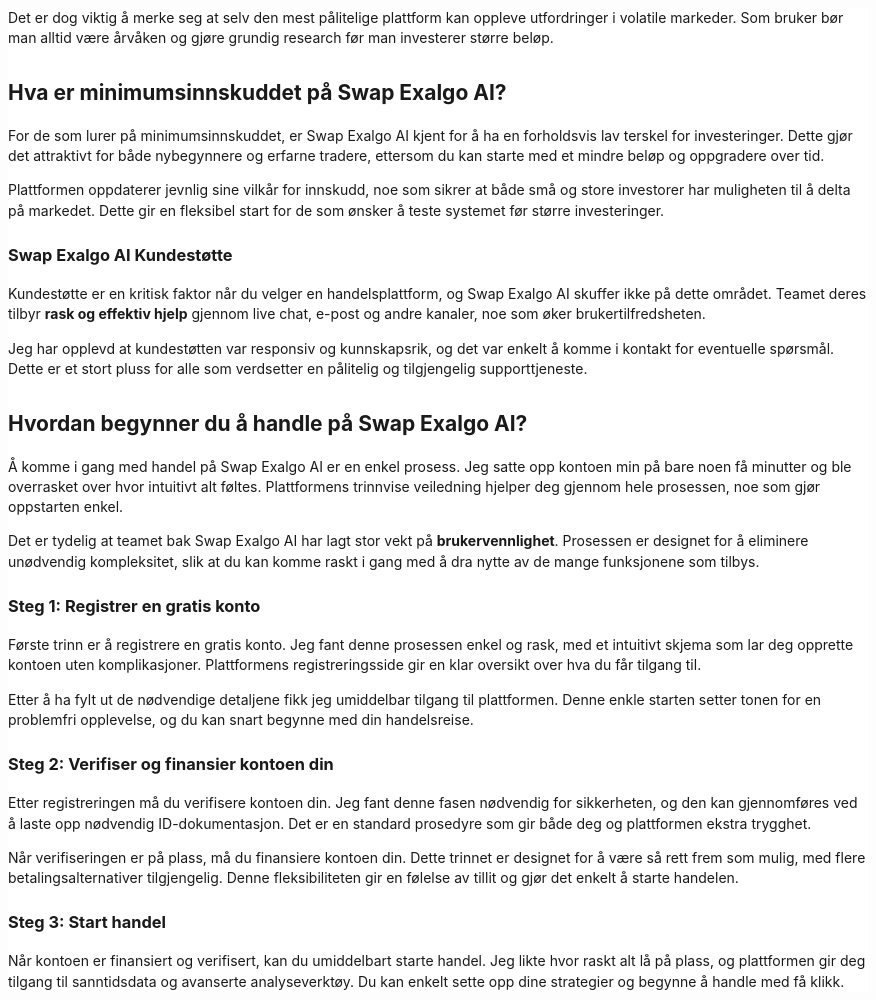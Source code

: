 Det er dog viktig å merke seg at selv den mest pålitelige plattform kan oppleve utfordringer i volatile markeder. Som bruker bør man alltid være årvåken og gjøre grundig research før man investerer større beløp.

## Hva er minimumsinnskuddet på Swap Exalgo AI?  
For de som lurer på minimumsinnskuddet, er Swap Exalgo AI kjent for å ha en forholdsvis lav terskel for investeringer. Dette gjør det attraktivt for både nybegynnere og erfarne tradere, ettersom du kan starte med et mindre beløp og oppgradere over tid.

Plattformen oppdaterer jevnlig sine vilkår for innskudd, noe som sikrer at både små og store investorer har muligheten til å delta på markedet. Dette gir en fleksibel start for de som ønsker å teste systemet før større investeringer.

### Swap Exalgo AI Kundestøtte  
Kundestøtte er en kritisk faktor når du velger en handelsplattform, og Swap Exalgo AI skuffer ikke på dette området. Teamet deres tilbyr **rask og effektiv hjelp** gjennom live chat, e-post og andre kanaler, noe som øker brukertilfredsheten.

Jeg har opplevd at kundestøtten var responsiv og kunnskapsrik, og det var enkelt å komme i kontakt for eventuelle spørsmål. Dette er et stort pluss for alle som verdsetter en pålitelig og tilgjengelig supporttjeneste.

## Hvordan begynner du å handle på Swap Exalgo AI?  
Å komme i gang med handel på Swap Exalgo AI er en enkel prosess. Jeg satte opp kontoen min på bare noen få minutter og ble overrasket over hvor intuitivt alt føltes. Plattformens trinnvise veiledning hjelper deg gjennom hele prosessen, noe som gjør oppstarten enkel.

Det er tydelig at teamet bak Swap Exalgo AI har lagt stor vekt på **brukervennlighet**. Prosessen er designet for å eliminere unødvendig kompleksitet, slik at du kan komme raskt i gang med å dra nytte av de mange funksjonene som tilbys.

### Steg 1: Registrer en gratis konto  
Første trinn er å registrere en gratis konto. Jeg fant denne prosessen enkel og rask, med et intuitivt skjema som lar deg opprette kontoen uten komplikasjoner. Plattformens registreringsside gir en klar oversikt over hva du får tilgang til.

Etter å ha fylt ut de nødvendige detaljene fikk jeg umiddelbar tilgang til plattformen. Denne enkle starten setter tonen for en problemfri opplevelse, og du kan snart begynne med din handelsreise.

### Steg 2: Verifiser og finansier kontoen din  
Etter registreringen må du verifisere kontoen din. Jeg fant denne fasen nødvendig for sikkerheten, og den kan gjennomføres ved å laste opp nødvendig ID-dokumentasjon. Det er en standard prosedyre som gir både deg og plattformen ekstra trygghet.

Når verifiseringen er på plass, må du finansiere kontoen din. Dette trinnet er designet for å være så rett frem som mulig, med flere betalingsalternativer tilgjengelig. Denne fleksibiliteten gir en følelse av tillit og gjør det enkelt å starte handelen.

### Steg 3: Start handel  
Når kontoen er finansiert og verifisert, kan du umiddelbart starte handel. Jeg likte hvor raskt alt lå på plass, og plattformen gir deg tilgang til sanntidsdata og avanserte analyseverktøy. Du kan enkelt sette opp dine strategier og begynne å handle med få klikk.
